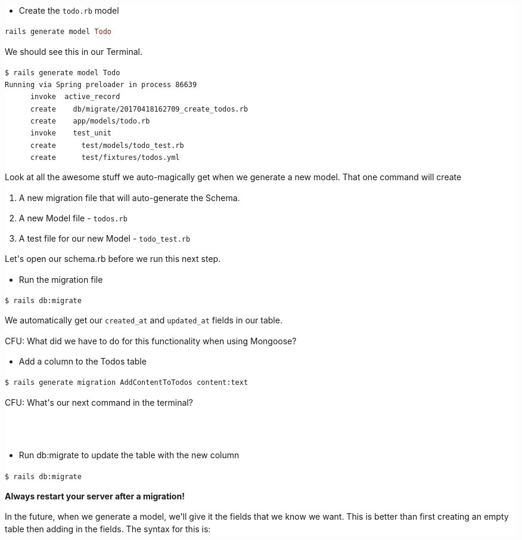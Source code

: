 * Create the `todo.rb` model

```ruby
rails generate model Todo
```

We should see this in our Terminal.

```bash
$ rails generate model Todo
Running via Spring preloader in process 86639
      invoke  active_record
      create    db/migrate/20170418162709_create_todos.rb
      create    app/models/todo.rb
      invoke    test_unit
      create      test/models/todo_test.rb
      create      test/fixtures/todos.yml
```

Look at all the awesome stuff we auto-magically get when we generate a new model.  That one command will create

1) A new migration file that will auto-generate the Schema.

2) A new Model file - `todos.rb`

3) A test file for our new Model - `todo_test.rb`


Let's open our schema.rb before we run this next step.

* Run the migration file

```bash
$ rails db:migrate
```

We automatically get our `created_at` and `updated_at` fields in our table.

CFU: What did we have to do for this functionality when using Mongoose?

* Add a column to the Todos table

```bash
$ rails generate migration AddContentToTodos content:text
```

CFU: What's our next command in the terminal?

<br>
<br>

* Run db:migrate to update the table with the new column

```bash
$ rails db:migrate
```

**Always restart your server after a migration!**

In the future, when we generate a model, we'll give it the fields that we know we want. This is better than first creating an empty table then adding in the fields. The syntax for this is:
